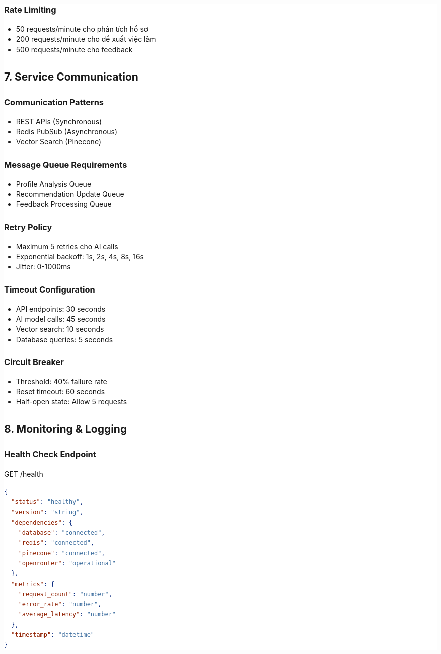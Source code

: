 ### Rate Limiting
- 50 requests/minute cho phân tích hồ sơ
- 200 requests/minute cho đề xuất việc làm
- 500 requests/minute cho feedback

## 7. Service Communication

### Communication Patterns
- REST APIs (Synchronous)
- Redis PubSub (Asynchronous)
- Vector Search (Pinecone)

### Message Queue Requirements
- Profile Analysis Queue
- Recommendation Update Queue
- Feedback Processing Queue

### Retry Policy
- Maximum 5 retries cho AI calls
- Exponential backoff: 1s, 2s, 4s, 8s, 16s
- Jitter: 0-1000ms

### Timeout Configuration
- API endpoints: 30 seconds
- AI model calls: 45 seconds
- Vector search: 10 seconds
- Database queries: 5 seconds

### Circuit Breaker
- Threshold: 40% failure rate
- Reset timeout: 60 seconds
- Half-open state: Allow 5 requests

## 8. Monitoring & Logging

### Health Check Endpoint
GET /health
```json
{
  "status": "healthy",
  "version": "string",
  "dependencies": {
    "database": "connected",
    "redis": "connected",
    "pinecone": "connected",
    "openrouter": "operational"
  },
  "metrics": {
    "request_count": "number",
    "error_rate": "number",
    "average_latency": "number"
  },
  "timestamp": "datetime"
}
```
